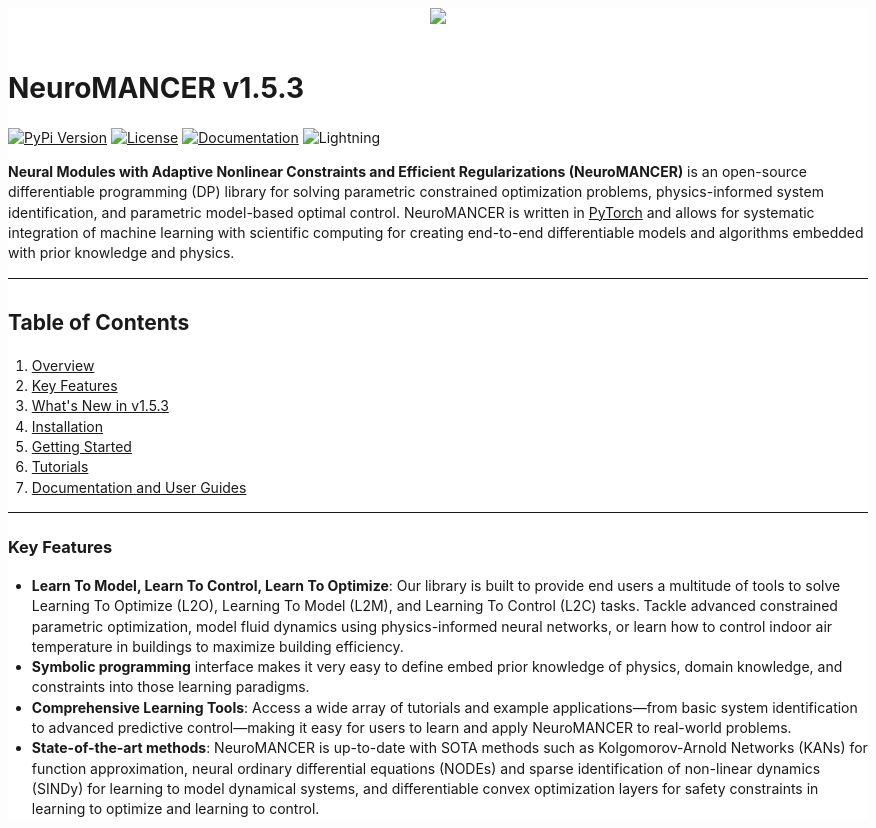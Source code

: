 
<p align="center">
  <img src="figs/Neuromancer.png" width="250">  
</p>

# NeuroMANCER v1.5.3

[![PyPi Version](https://img.shields.io/pypi/v/neuromancer)](https://pypi.org/project/neuromancer)
[![License](https://img.shields.io/badge/license-BSD-blue.svg)](https://github.com/pnnl/neuromancer/blob/master/LICENSE.md)
[![Documentation](https://img.shields.io/badge/docs-online-blue.svg)](https://pnnl.github.io/neuromancer/)
![Lightning](https://img.shields.io/badge/-Lightning-792ee5?logo=pytorchlightning&logoColor=white)

**Neural Modules with Adaptive Nonlinear Constraints and Efficient Regularizations (NeuroMANCER)**
is an open-source differentiable programming (DP) library for solving parametric constrained optimization problems, 
physics-informed system identification, and parametric model-based optimal control.
NeuroMANCER is written in [PyTorch](https://pytorch.org/) and allows for systematic 
integration of machine learning with scientific computing for creating end-to-end 
differentiable models and algorithms embedded with prior knowledge and physics.

---

## Table of Contents
1. [Overview](#overview)
2. [Key Features](#key-features)
3. [What's New in v1.5.3](#whats-new-in-v153)
4. [Installation](#installation)
5. [Getting Started](#getting-started)
6. [Tutorials](#domain-examples)
6. [Documentation and User Guides](#documentation-and-user-guides)


---

### Key Features
* **Learn To Model, Learn To Control, Learn To Optimize**: Our library is built to provide end users a multitude of tools to solve Learning To Optimize (L2O), Learning To Model (L2M), and Learning To Control (L2C) tasks. Tackle advanced constrained parametric optimization, model fluid dynamics using physics-informed neural networks, or learn how to control indoor air temperature in buildings to maximize building efficiency.
* **Symbolic programming** interface makes it very easy to define embed prior knowledge of physics, domain knowledge, and constraints into those learning paradigms. 
* **Comprehensive Learning Tools**: Access a wide array of tutorials and example applications—from basic system identification to advanced predictive control—making it easy for users to learn and apply NeuroMANCER to real-world problems.
* **State-of-the-art methods**: NeuroMANCER is up-to-date with SOTA methods such as Kolgomorov-Arnold Networks (KANs) for function approximation, neural ordinary differential equations (NODEs) and sparse identification of non-linear dynamics (SINDy) for learning to model dynamical systems, and differentiable convex optimization layers for safety constraints in learning to optimize and learning to control.
